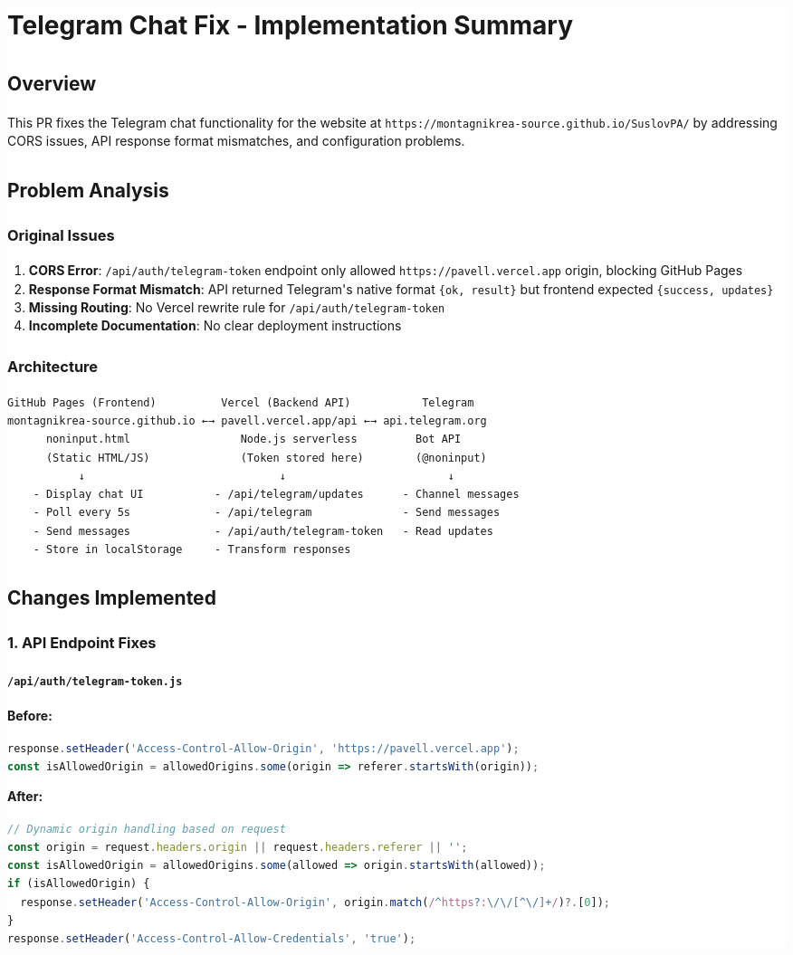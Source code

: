 # Telegram Chat Fix - Implementation Summary

## Overview
This PR fixes the Telegram chat functionality for the website at `https://montagnikrea-source.github.io/SuslovPA/` by addressing CORS issues, API response format mismatches, and configuration problems.

## Problem Analysis

### Original Issues
1. **CORS Error**: `/api/auth/telegram-token` endpoint only allowed `https://pavell.vercel.app` origin, blocking GitHub Pages
2. **Response Format Mismatch**: API returned Telegram's native format `{ok, result}` but frontend expected `{success, updates}`
3. **Missing Routing**: No Vercel rewrite rule for `/api/auth/telegram-token`
4. **Incomplete Documentation**: No clear deployment instructions

### Architecture
```
GitHub Pages (Frontend)          Vercel (Backend API)           Telegram
montagnikrea-source.github.io ←→ pavell.vercel.app/api ←→ api.telegram.org
      noninput.html                 Node.js serverless         Bot API
      (Static HTML/JS)              (Token stored here)        (@noninput)
           ↓                              ↓                         ↓
    - Display chat UI           - /api/telegram/updates      - Channel messages
    - Poll every 5s             - /api/telegram              - Send messages
    - Send messages             - /api/auth/telegram-token   - Read updates
    - Store in localStorage     - Transform responses
```

## Changes Implemented

### 1. API Endpoint Fixes

#### `/api/auth/telegram-token.js`
**Before:**
```javascript
response.setHeader('Access-Control-Allow-Origin', 'https://pavell.vercel.app');
const isAllowedOrigin = allowedOrigins.some(origin => referer.startsWith(origin));
```

**After:**
```javascript
// Dynamic origin handling based on request
const origin = request.headers.origin || request.headers.referer || '';
const isAllowedOrigin = allowedOrigins.some(allowed => origin.startsWith(allowed));
if (isAllowedOrigin) {
  response.setHeader('Access-Control-Allow-Origin', origin.match(/^https?:\/\/[^\/]+/)?.[0]);
}
response.setHeader('Access-Control-Allow-Credentials', 'true');
```
